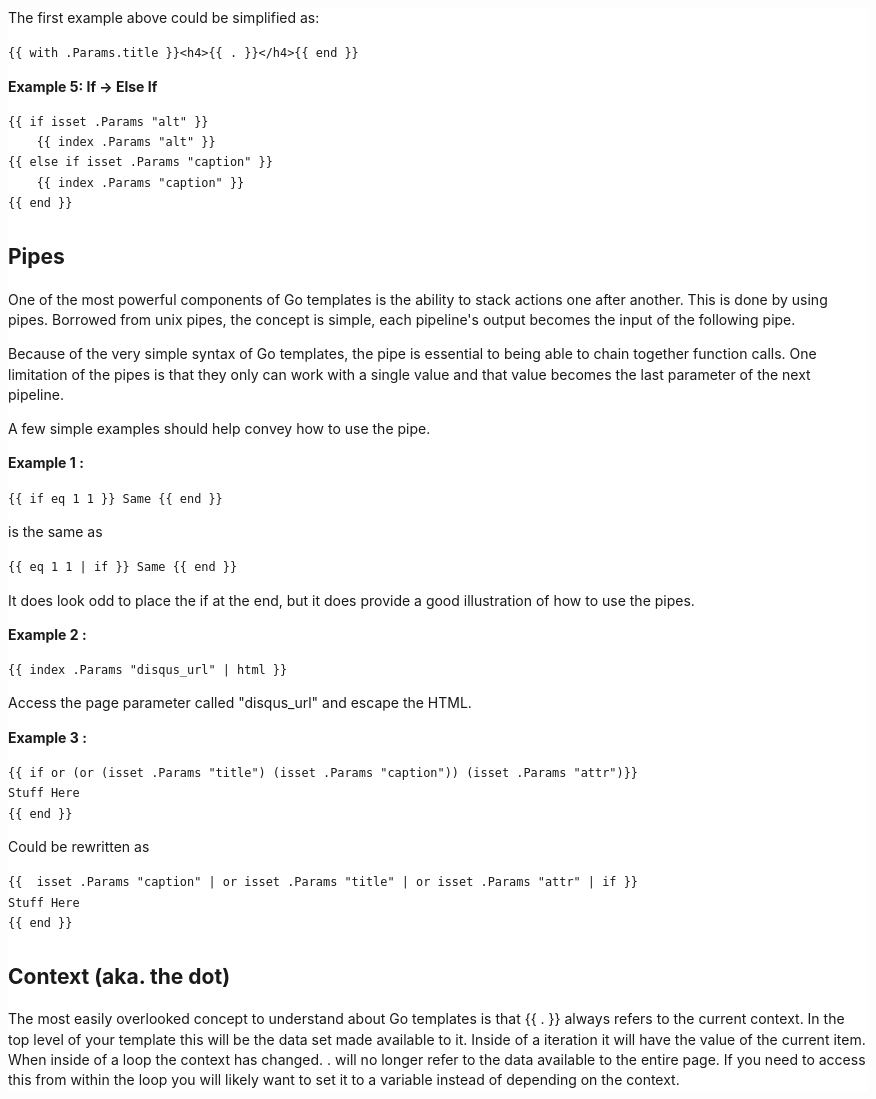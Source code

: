 The first example above could be simplified as:

    {{ with .Params.title }}<h4>{{ . }}</h4>{{ end }}

**Example 5: If -> Else If**

    {{ if isset .Params "alt" }}
        {{ index .Params "alt" }}
    {{ else if isset .Params "caption" }}
        {{ index .Params "caption" }}
    {{ end }}

## Pipes

One of the most powerful components of Go templates is the ability to
stack actions one after another. This is done by using pipes. Borrowed
from unix pipes, the concept is simple, each pipeline's output becomes the
input of the following pipe.

Because of the very simple syntax of Go templates, the pipe is essential
to being able to chain together function calls. One limitation of the
pipes is that they only can work with a single value and that value
becomes the last parameter of the next pipeline.

A few simple examples should help convey how to use the pipe.

**Example 1 :**

    {{ if eq 1 1 }} Same {{ end }}

is the same as

    {{ eq 1 1 | if }} Same {{ end }}

It does look odd to place the if at the end, but it does provide a good
illustration of how to use the pipes.

**Example 2 :**

    {{ index .Params "disqus_url" | html }}

Access the page parameter called "disqus_url" and escape the HTML.

**Example 3 :**

    {{ if or (or (isset .Params "title") (isset .Params "caption")) (isset .Params "attr")}}
    Stuff Here
    {{ end }}

Could be rewritten as

    {{  isset .Params "caption" | or isset .Params "title" | or isset .Params "attr" | if }}
    Stuff Here
    {{ end }}


## Context (aka. the dot)

The most easily overlooked concept to understand about Go templates is that {{ . }}
always refers to the current context. In the top level of your template this
will be the data set made available to it. Inside of a iteration it will have
the value of the current item. When inside of a loop the context has changed. .
will no longer refer to the data available to the entire page. If you need to
access this from within the loop you will likely want to set it to a variable
instead of depending on the context.
